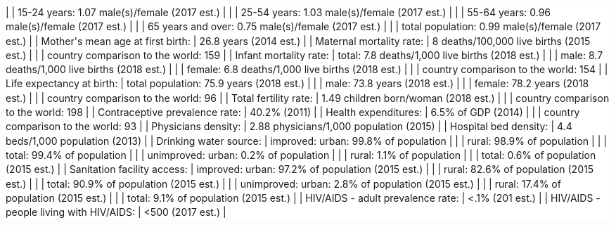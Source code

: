| | 15-24 years: 1.07 male(s)/female (2017 est.) |
| | 25-54 years: 1.03 male(s)/female (2017 est.) |
| | 55-64 years: 0.96 male(s)/female (2017 est.) |
| | 65 years and over: 0.75 male(s)/female (2017 est.) |
| | total population: 0.99 male(s)/female (2017 est.) |
| Mother's mean age at first birth: | 26.8 years (2014 est.) |
| Maternal mortality rate: | 8 deaths/100,000 live births (2015 est.) |
| | country comparison to the world: 159 |
| Infant mortality rate: | total: 7.8 deaths/1,000 live births (2018 est.) |
| | male: 8.7 deaths/1,000 live births (2018 est.) |
| | female: 6.8 deaths/1,000 live births (2018 est.) |
| | country comparison to the world: 154 |
| Life expectancy at birth: | total population: 75.9 years (2018 est.) |
| | male: 73.8 years (2018 est.) |
| | female: 78.2 years (2018 est.) |
| | country comparison to the world: 96 |
| Total fertility rate: | 1.49 children born/woman (2018 est.) |
| | country comparison to the world: 198 |
| Contraceptive prevalence rate: | 40.2% (2011) |
| Health expenditures: | 6.5% of GDP (2014) |
| | country comparison to the world: 93 |
| Physicians density: | 2.88 physicians/1,000 population (2015) |
| Hospital bed density: | 4.4 beds/1,000 population (2013) |
| Drinking water source: | improved: urban: 99.8% of population |
| | rural: 98.9% of population |
| | total: 99.4% of population |
| | unimproved: urban: 0.2% of population |
| | rural: 1.1% of population |
| | total: 0.6% of population (2015 est.) |
| Sanitation facility access: | improved: urban: 97.2% of population (2015 est.) |
| | rural: 82.6% of population (2015 est.) |
| | total: 90.9% of population (2015 est.) |
| | unimproved: urban: 2.8% of population (2015 est.) |
| | rural: 17.4% of population (2015 est.) |
| | total: 9.1% of population (2015 est.) |
| HIV/AIDS - adult prevalence rate: | <.1% (201 est.) |
| HIV/AIDS - people living with HIV/AIDS: | <500 (2017 est.) |